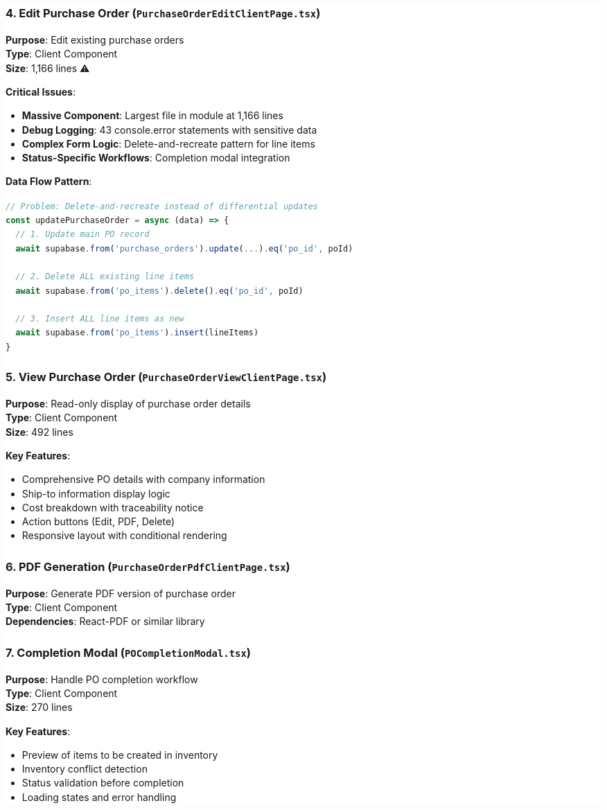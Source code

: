 ### 4. Edit Purchase Order (`PurchaseOrderEditClientPage.tsx`)
**Purpose**: Edit existing purchase orders  
**Type**: Client Component  
**Size**: 1,166 lines ⚠️  

**Critical Issues**:
- **Massive Component**: Largest file in module at 1,166 lines
- **Debug Logging**: 43 console.error statements with sensitive data
- **Complex Form Logic**: Delete-and-recreate pattern for line items
- **Status-Specific Workflows**: Completion modal integration

**Data Flow Pattern**:
```typescript
// Problem: Delete-and-recreate instead of differential updates
const updatePurchaseOrder = async (data) => {
  // 1. Update main PO record
  await supabase.from('purchase_orders').update(...).eq('po_id', poId)
  
  // 2. Delete ALL existing line items
  await supabase.from('po_items').delete().eq('po_id', poId)
  
  // 3. Insert ALL line items as new
  await supabase.from('po_items').insert(lineItems)
}
```

### 5. View Purchase Order (`PurchaseOrderViewClientPage.tsx`)
**Purpose**: Read-only display of purchase order details  
**Type**: Client Component  
**Size**: 492 lines  

**Key Features**:
- Comprehensive PO details with company information
- Ship-to information display logic
- Cost breakdown with traceability notice
- Action buttons (Edit, PDF, Delete)
- Responsive layout with conditional rendering

### 6. PDF Generation (`PurchaseOrderPdfClientPage.tsx`)
**Purpose**: Generate PDF version of purchase order  
**Type**: Client Component  
**Dependencies**: React-PDF or similar library  

### 7. Completion Modal (`POCompletionModal.tsx`)
**Purpose**: Handle PO completion workflow  
**Type**: Client Component  
**Size**: 270 lines  

**Key Features**:
- Preview of items to be created in inventory
- Inventory conflict detection
- Status validation before completion
- Loading states and error handling
